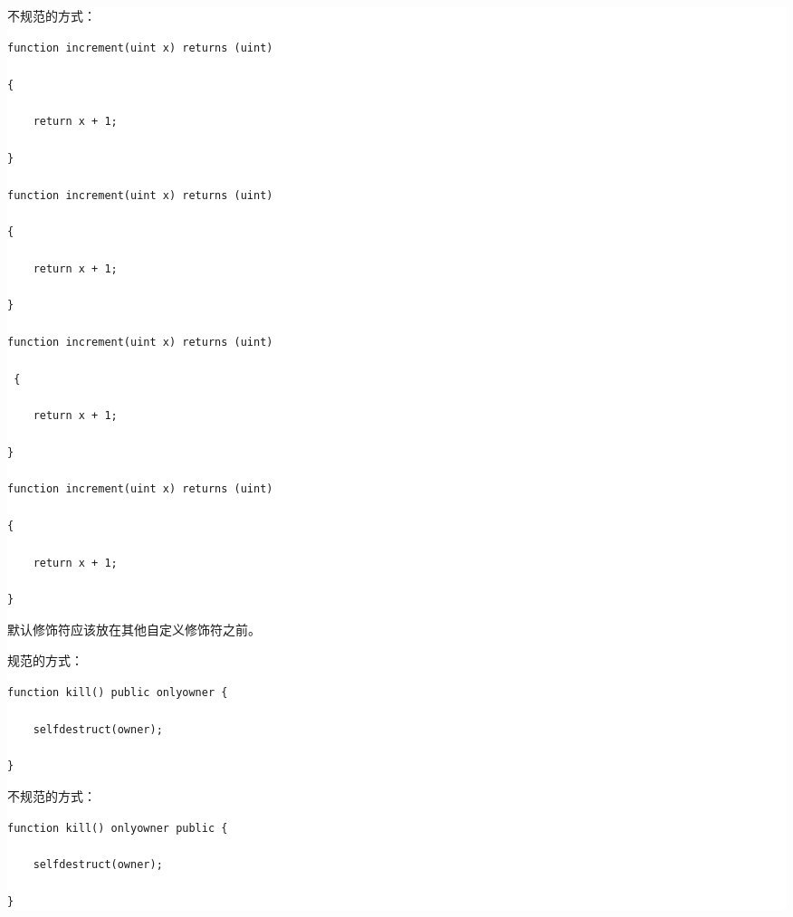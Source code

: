 不规范的方式：

```
function increment(uint x) returns (uint)

{

    return x + 1;

}

function increment(uint x) returns (uint)

{

    return x + 1;

}

function increment(uint x) returns (uint)

 {

    return x + 1;

}

function increment(uint x) returns (uint) 

{

    return x + 1;

}
```

默认修饰符应该放在其他自定义修饰符之前。

规范的方式：

```
function kill() public onlyowner {

    selfdestruct(owner);

}
```

不规范的方式：

```
function kill() onlyowner public {

    selfdestruct(owner);

}
```
